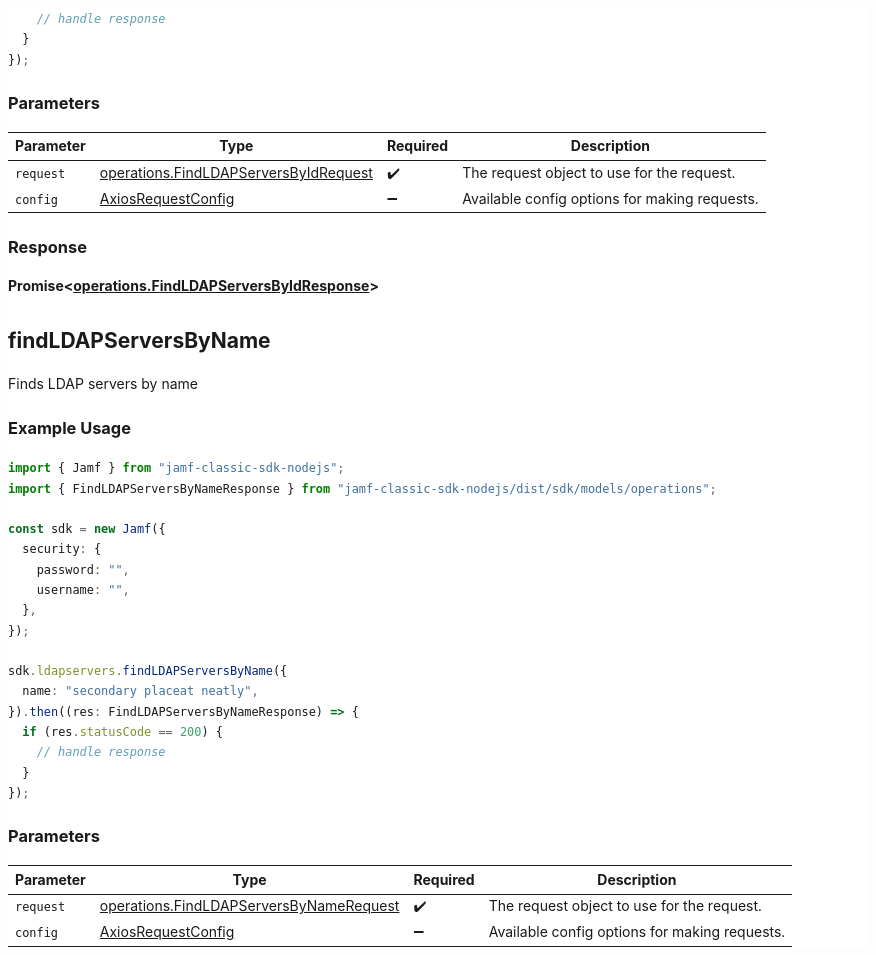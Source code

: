 ```typescript
    // handle response
  }
});
```

### Parameters

| Parameter                                                                                      | Type                                                                                           | Required                                                                                       | Description                                                                                    |
| ---------------------------------------------------------------------------------------------- | ---------------------------------------------------------------------------------------------- | ---------------------------------------------------------------------------------------------- | ---------------------------------------------------------------------------------------------- |
| `request`                                                                                      | [operations.FindLDAPServersByIdRequest](../../models/operations/findldapserversbyidrequest.md) | :heavy_check_mark:                                                                             | The request object to use for the request.                                                     |
| `config`                                                                                       | [AxiosRequestConfig](https://axios-http.com/docs/req_config)                                   | :heavy_minus_sign:                                                                             | Available config options for making requests.                                                  |


### Response

**Promise<[operations.FindLDAPServersByIdResponse](../../models/operations/findldapserversbyidresponse.md)>**


## findLDAPServersByName

Finds LDAP servers by name

### Example Usage

```typescript
import { Jamf } from "jamf-classic-sdk-nodejs";
import { FindLDAPServersByNameResponse } from "jamf-classic-sdk-nodejs/dist/sdk/models/operations";

const sdk = new Jamf({
  security: {
    password: "",
    username: "",
  },
});

sdk.ldapservers.findLDAPServersByName({
  name: "secondary placeat neatly",
}).then((res: FindLDAPServersByNameResponse) => {
  if (res.statusCode == 200) {
    // handle response
  }
});
```

### Parameters

| Parameter                                                                                          | Type                                                                                               | Required                                                                                           | Description                                                                                        |
| -------------------------------------------------------------------------------------------------- | -------------------------------------------------------------------------------------------------- | -------------------------------------------------------------------------------------------------- | -------------------------------------------------------------------------------------------------- |
| `request`                                                                                          | [operations.FindLDAPServersByNameRequest](../../models/operations/findldapserversbynamerequest.md) | :heavy_check_mark:                                                                                 | The request object to use for the request.                                                         |
| `config`                                                                                           | [AxiosRequestConfig](https://axios-http.com/docs/req_config)                                       | :heavy_minus_sign:                                                                                 | Available config options for making requests.                                                      |
